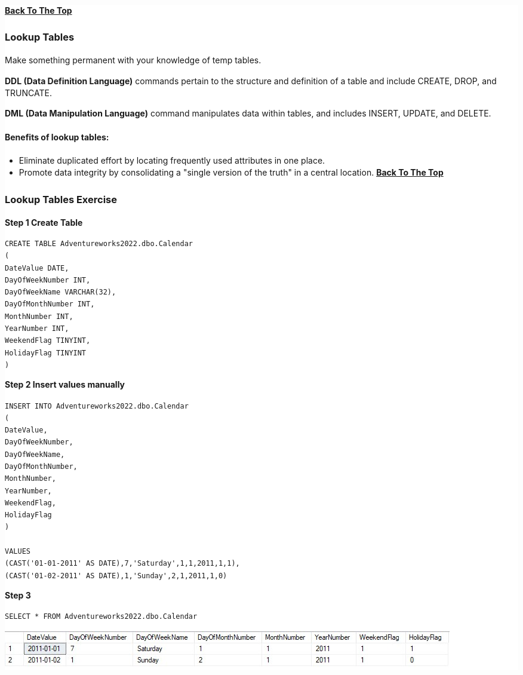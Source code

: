 
**[Back To The Top](#Overview-of-the-Section)**

### Lookup Tables
Make something permanent with your knowledge of temp tables.

**DDL (Data Definition Language)** commands pertain to the structure and definition of a table and include CREATE, DROP, and TRUNCATE.

**DML (Data Manipulation Language)** command manipulates data within tables, and includes INSERT, UPDATE, and DELETE.

#### Benefits of lookup tables:
- Eliminate duplicated effort by locating frequently used attributes in one place.
- Promote data integrity by consolidating a "single version of the truth" in a central location.
**[Back To The Top](#Overview-of-the-Section)**

### Lookup Tables Exercise
**Step 1 Create Table**
```
CREATE TABLE Adventureworks2022.dbo.Calendar
(
DateValue DATE,
DayOfWeekNumber INT,
DayOfWeekName VARCHAR(32),
DayOfMonthNumber INT,
MonthNumber INT,
YearNumber INT,
WeekendFlag TINYINT,
HolidayFlag TINYINT
)
```
**Step 2 Insert values manually**
```
INSERT INTO Adventureworks2022.dbo.Calendar
(
DateValue,
DayOfWeekNumber,
DayOfWeekName,
DayOfMonthNumber,
MonthNumber,
YearNumber,
WeekendFlag,
HolidayFlag
)

VALUES
(CAST('01-01-2011' AS DATE),7,'Saturday',1,1,2011,1,1),
(CAST('01-02-2011' AS DATE),1,'Sunday',2,1,2011,1,0)
```
**Step 3**
```
SELECT * FROM Adventureworks2022.dbo.Calendar
```
![Section_04](https://github.com/tsokac2/-_-_Advanced_SQL_CheatSheet/blob/main/img/Section_04_E_46.JPG)
